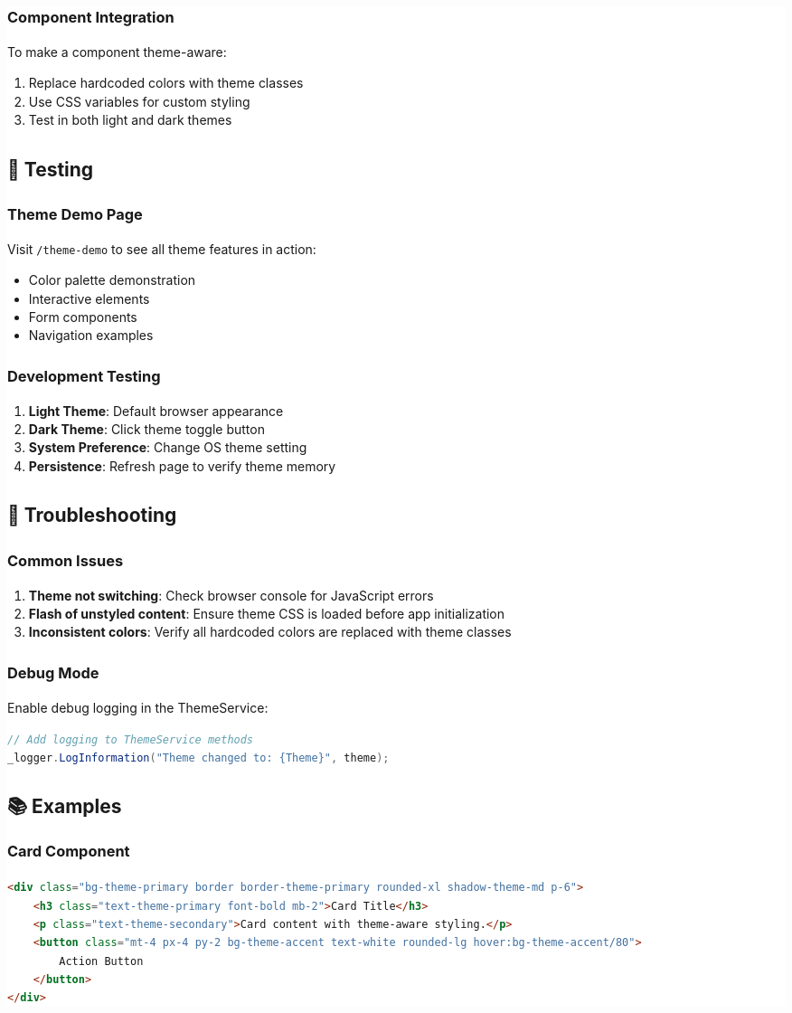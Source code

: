 ### Component Integration

To make a component theme-aware:

1. Replace hardcoded colors with theme classes
2. Use CSS variables for custom styling
3. Test in both light and dark themes

## 🧪 Testing

### Theme Demo Page

Visit `/theme-demo` to see all theme features in action:

- Color palette demonstration
- Interactive elements
- Form components
- Navigation examples

### Development Testing

1. **Light Theme**: Default browser appearance
2. **Dark Theme**: Click theme toggle button
3. **System Preference**: Change OS theme setting
4. **Persistence**: Refresh page to verify theme memory

## 🐛 Troubleshooting

### Common Issues

1. **Theme not switching**: Check browser console for JavaScript errors
2. **Flash of unstyled content**: Ensure theme CSS is loaded before app initialization
3. **Inconsistent colors**: Verify all hardcoded colors are replaced with theme classes

### Debug Mode

Enable debug logging in the ThemeService:

```csharp
// Add logging to ThemeService methods
_logger.LogInformation("Theme changed to: {Theme}", theme);
```

## 📚 Examples

### Card Component

```html
<div class="bg-theme-primary border border-theme-primary rounded-xl shadow-theme-md p-6">
    <h3 class="text-theme-primary font-bold mb-2">Card Title</h3>
    <p class="text-theme-secondary">Card content with theme-aware styling.</p>
    <button class="mt-4 px-4 py-2 bg-theme-accent text-white rounded-lg hover:bg-theme-accent/80">
        Action Button
    </button>
</div>
```

